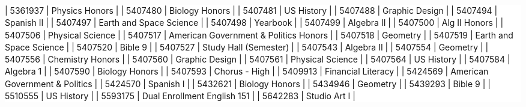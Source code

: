 | 5361937 | Physics Honors |
| 5407480 | Biology Honors |
| 5407481 | US History |
| 5407488 | Graphic Design |
| 5407494 | Spanish II |
| 5407497 | Earth and Space Science |
| 5407498 | Yearbook |
| 5407499 | Algebra II |
| 5407500 | Alg II Honors |
| 5407506 | Physical Science |
| 5407517 | American Government & Politics Honors |
| 5407518 | Geometry |
| 5407519 | Earth and Space Science |
| 5407520 | Bible 9 |
| 5407527 | Study Hall (Semester) |
| 5407543 | Algebra II |
| 5407554 | Geometry |
| 5407556 | Chemistry Honors |
| 5407560 | Graphic Design |
| 5407561 | Physical Science |
| 5407564 | US History |
| 5407584 | Algebra 1 |
| 5407590 | Biology Honors |
| 5407593 | Chorus - High  |
| 5409913 | Financial Literacy |
| 5424569 | American Government & Politics |
| 5424570 | Spanish I |
| 5432621 | Biology Honors |
| 5434946 | Geometry |
| 5439293 | Bible 9 |
| 5510555 | US History |
| 5593175 | Dual Enrollment English 151 |
| 5642283 | Studio Art I |
